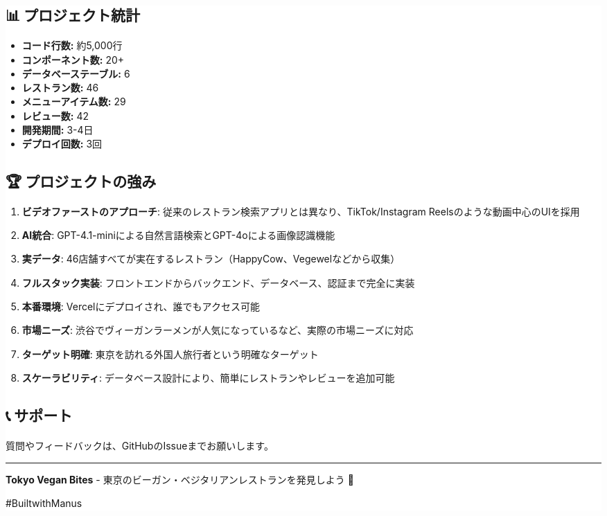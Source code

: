 ## 📊 プロジェクト統計

- **コード行数:** 約5,000行
- **コンポーネント数:** 20+
- **データベーステーブル:** 6
- **レストラン数:** 46
- **メニューアイテム数:** 29
- **レビュー数:** 42
- **開発期間:** 3-4日
- **デプロイ回数:** 3回

## 🏆 プロジェクトの強み

1. **ビデオファーストのアプローチ**: 従来のレストラン検索アプリとは異なり、TikTok/Instagram Reelsのような動画中心のUIを採用

2. **AI統合**: GPT-4.1-miniによる自然言語検索とGPT-4oによる画像認識機能

3. **実データ**: 46店舗すべてが実在するレストラン（HappyCow、Vegewelなどから収集）

4. **フルスタック実装**: フロントエンドからバックエンド、データベース、認証まで完全に実装

5. **本番環境**: Vercelにデプロイされ、誰でもアクセス可能

6. **市場ニーズ**: 渋谷でヴィーガンラーメンが人気になっているなど、実際の市場ニーズに対応

7. **ターゲット明確**: 東京を訪れる外国人旅行者という明確なターゲット

8. **スケーラビリティ**: データベース設計により、簡単にレストランやレビューを追加可能

## 📞 サポート

質問やフィードバックは、GitHubのIssueまでお願いします。

---

**Tokyo Vegan Bites** - 東京のビーガン・ベジタリアンレストランを発見しよう 🌱

#BuiltwithManus

